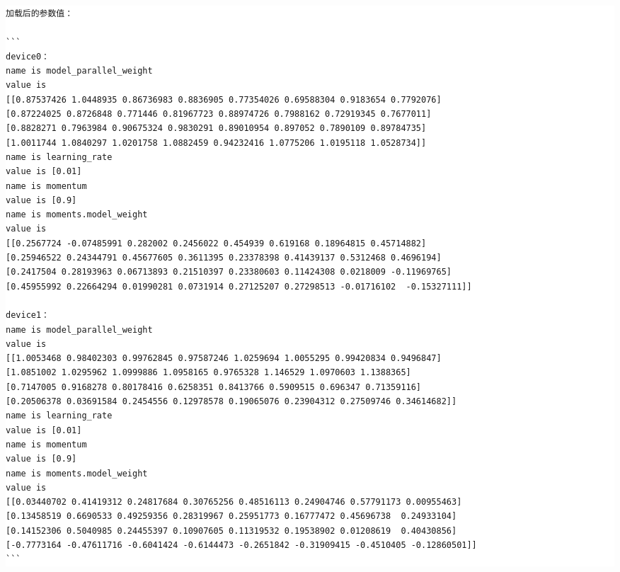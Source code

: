     加载后的参数值：

    ```
    device0：
    name is model_parallel_weight
    value is 
    [[0.87537426 1.0448935 0.86736983 0.8836905 0.77354026 0.69588304 0.9183654 0.7792076]
    [0.87224025 0.8726848 0.771446 0.81967723 0.88974726 0.7988162 0.72919345 0.7677011]
    [0.8828271 0.7963984 0.90675324 0.9830291 0.89010954 0.897052 0.7890109 0.89784735]
    [1.0011744 1.0840297 1.0201758 1.0882459 0.94232416 1.0775206 1.0195118 1.0528734]]
    name is learning_rate
    value is [0.01]
    name is momentum
    value is [0.9]
    name is moments.model_weight
    value is
    [[0.2567724 -0.07485991 0.282002 0.2456022 0.454939 0.619168 0.18964815 0.45714882]
    [0.25946522 0.24344791 0.45677605 0.3611395 0.23378398 0.41439137 0.5312468 0.4696194]
    [0.2417504 0.28193963 0.06713893 0.21510397 0.23380603 0.11424308 0.0218009 -0.11969765]
    [0.45955992 0.22664294 0.01990281 0.0731914 0.27125207 0.27298513 -0.01716102  -0.15327111]]

    device1：
    name is model_parallel_weight
    value is 
    [[1.0053468 0.98402303 0.99762845 0.97587246 1.0259694 1.0055295 0.99420834 0.9496847]
    [1.0851002 1.0295962 1.0999886 1.0958165 0.9765328 1.146529 1.0970603 1.1388365]
    [0.7147005 0.9168278 0.80178416 0.6258351 0.8413766 0.5909515 0.696347 0.71359116]
    [0.20506378 0.03691584 0.2454556 0.12978578 0.19065076 0.23904312 0.27509746 0.34614682]]
    name is learning_rate
    value is [0.01]
    name is momentum
    value is [0.9]
    name is moments.model_weight
    value is
    [[0.03440702 0.41419312 0.24817684 0.30765256 0.48516113 0.24904746 0.57791173 0.00955463]
    [0.13458519 0.6690533 0.49259356 0.28319967 0.25951773 0.16777472 0.45696738  0.24933104]
    [0.14152306 0.5040985 0.24455397 0.10907605 0.11319532 0.19538902 0.01208619  0.40430856]
    [-0.7773164 -0.47611716 -0.6041424 -0.6144473 -0.2651842 -0.31909415 -0.4510405 -0.12860501]] 
    ```

